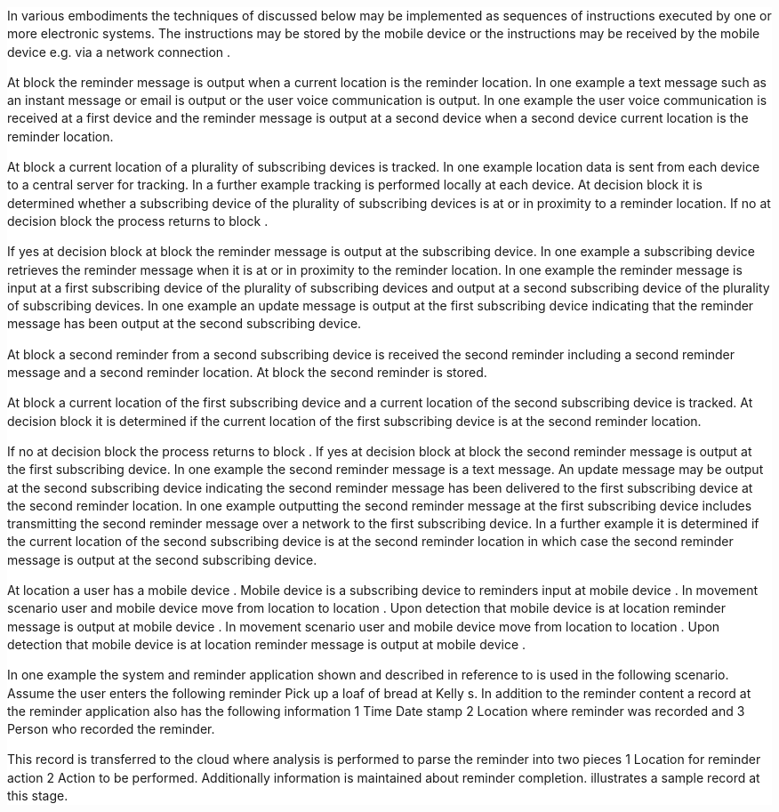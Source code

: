 In various embodiments the techniques of discussed below may be implemented as sequences of instructions executed by one or more electronic systems. The instructions may be stored by the mobile device or the instructions may be received by the mobile device e.g. via a network connection .

At block the reminder message is output when a current location is the reminder location. In one example a text message such as an instant message or email is output or the user voice communication is output. In one example the user voice communication is received at a first device and the reminder message is output at a second device when a second device current location is the reminder location.

At block a current location of a plurality of subscribing devices is tracked. In one example location data is sent from each device to a central server for tracking. In a further example tracking is performed locally at each device. At decision block it is determined whether a subscribing device of the plurality of subscribing devices is at or in proximity to a reminder location. If no at decision block the process returns to block .

If yes at decision block at block the reminder message is output at the subscribing device. In one example a subscribing device retrieves the reminder message when it is at or in proximity to the reminder location. In one example the reminder message is input at a first subscribing device of the plurality of subscribing devices and output at a second subscribing device of the plurality of subscribing devices. In one example an update message is output at the first subscribing device indicating that the reminder message has been output at the second subscribing device.

At block a second reminder from a second subscribing device is received the second reminder including a second reminder message and a second reminder location. At block the second reminder is stored.

At block a current location of the first subscribing device and a current location of the second subscribing device is tracked. At decision block it is determined if the current location of the first subscribing device is at the second reminder location.

If no at decision block the process returns to block . If yes at decision block at block the second reminder message is output at the first subscribing device. In one example the second reminder message is a text message. An update message may be output at the second subscribing device indicating the second reminder message has been delivered to the first subscribing device at the second reminder location. In one example outputting the second reminder message at the first subscribing device includes transmitting the second reminder message over a network to the first subscribing device. In a further example it is determined if the current location of the second subscribing device is at the second reminder location in which case the second reminder message is output at the second subscribing device.

At location a user has a mobile device . Mobile device is a subscribing device to reminders input at mobile device . In movement scenario user and mobile device move from location to location . Upon detection that mobile device is at location reminder message is output at mobile device . In movement scenario user and mobile device move from location to location . Upon detection that mobile device is at location reminder message is output at mobile device .

In one example the system and reminder application shown and described in reference to is used in the following scenario. Assume the user enters the following reminder Pick up a loaf of bread at Kelly s. In addition to the reminder content a record at the reminder application also has the following information 1 Time Date stamp 2 Location where reminder was recorded and 3 Person who recorded the reminder.

This record is transferred to the cloud where analysis is performed to parse the reminder into two pieces 1 Location for reminder action 2 Action to be performed. Additionally information is maintained about reminder completion. illustrates a sample record at this stage.

